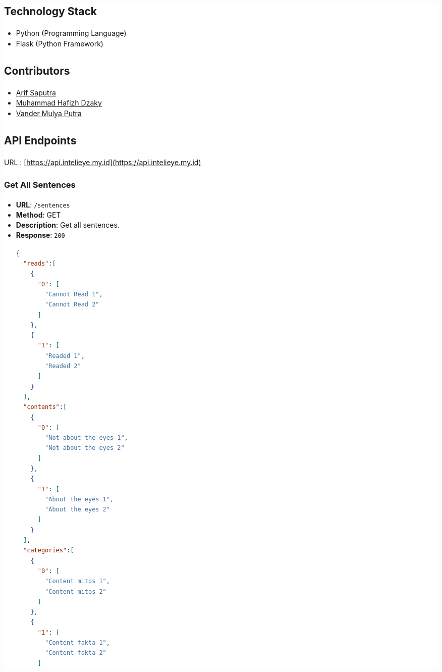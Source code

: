## Technology Stack

- Python (Programming Language)
- Flask (Python Framework)

## Contributors

- [Arif Saputra](https://github.com/arifsptra)
- [Muhammad Hafizh Dzaky](https://github.com/haf-izh)
- [Vander Mulya Putra](https://github.com/vandermulya)

## API Endpoints

URL : [https://api.intelieye.my.id](https://api.intelieye.my.id)

### Get All Sentences

- **URL**: `/sentences`
- **Method**: GET
- **Description**: Get all sentences.
- **Response**: `200`
  ```json
  {
    "reads":[
      {
        "0": [
          "Cannot Read 1",
          "Cannot Read 2"
        ]
      },
      {
        "1": [
          "Readed 1",
          "Readed 2"
        ]
      }
    ],
    "contents":[
      {
        "0": [
          "Not about the eyes 1",
          "Not about the eyes 2"
        ]
      },
      {
        "1": [
          "About the eyes 1",
          "About the eyes 2"
        ]
      }
    ],
    "categories":[
      {
        "0": [
          "Content mitos 1",
          "Content mitos 2"
        ]
      },
      {
        "1": [
          "Content fakta 1",
          "Content fakta 2"
        ]
  ```
